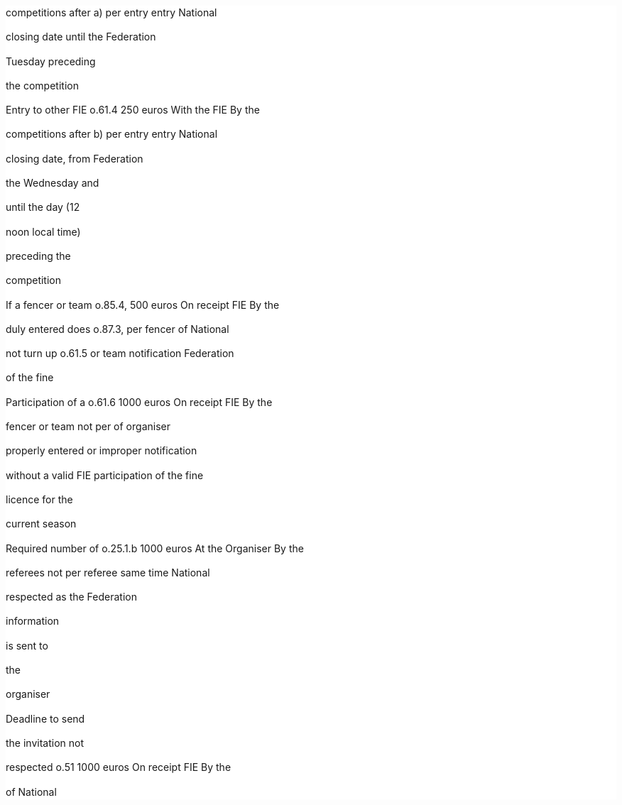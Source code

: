 competitions after a) per entry entry National 

closing date until the Federation 

Tuesday preceding 

the competition 

Entry to other FIE o.61.4 250 euros With the FIE By the 

competitions after b) per entry entry National 

closing date, from Federation 

the Wednesday and 

until the day (12 

noon local time) 

preceding the 

competition 

If a fencer or team o.85.4, 500 euros On receipt FIE By the 

duly entered does o.87.3, per fencer of National 

not turn up o.61.5 or team notification Federation 

of the fine 

Participation of a o.61.6 1000 euros On receipt FIE By the 

fencer or team not per of organiser 

properly entered or improper notification 

without a valid FIE participation of the fine 

licence for the 

current season

Required number of o.25.1.b 1000 euros At the Organiser By the 

referees not per referee same time National 

respected as the Federation 

information 

is sent to 

the 

organiser 

Deadline to send 

the invitation not 

respected o.51 1000 euros On receipt FIE By the 

of National 
